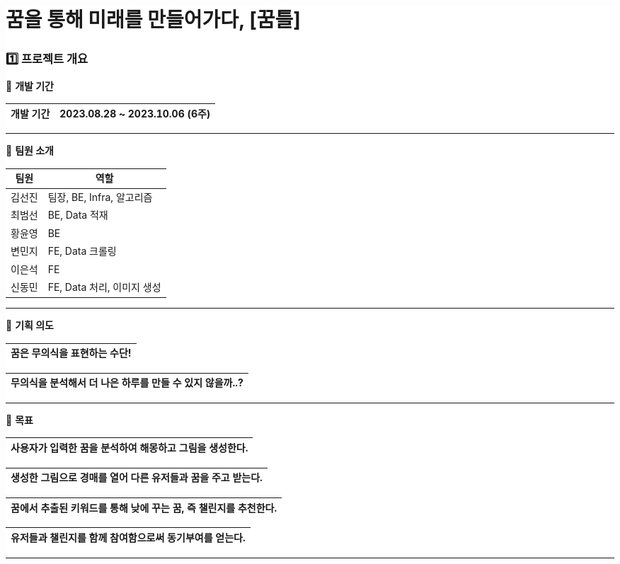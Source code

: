 # 꿈을 통해 미래를 만들어가다, [꿈틀]


### 1️⃣ 프로젝트 개요



📌 **개발 기간**

| 개발 기간 | 2023.08.28 ~ 2023.10.06 (6주)
| --- | --- |

---

📌 **팀원 소개**

| 팀원 | 역할 | 
| --- | --- |
| 김선진 | 팀장, BE, Infra, 알고리즘 |
| 최범선 | BE, Data 적재 |
| 황윤영 | BE |
| 변민지 | FE, Data 크롤링 |
| 이은석 | FE |
| 신동민 | FE, Data 처리, 이미지 생성 |

---

📌 **기획 의도**

| 꿈은 무의식을 표현하는 수단! |
| --- |

| 무의식을 분석해서 더 나은 하루를 만들 수 있지 않을까..? |
| --- |

---

📌 **목표**

| 사용자가 입력한 꿈을 분석하여 해몽하고 그림을 생성한다.|
| --- |

| 생성한 그림으로 경매를 열어 다른 유저들과 꿈을 주고 받는다. |
| --- |

| 꿈에서 추출된 키워드를 통해 낮에 꾸는 꿈, 즉 챌린지를 추천한다. |
| --- |

| 유저들과 챌린지를 함께 참여함으로써 동기부여를 얻는다. |
| --- |

---

